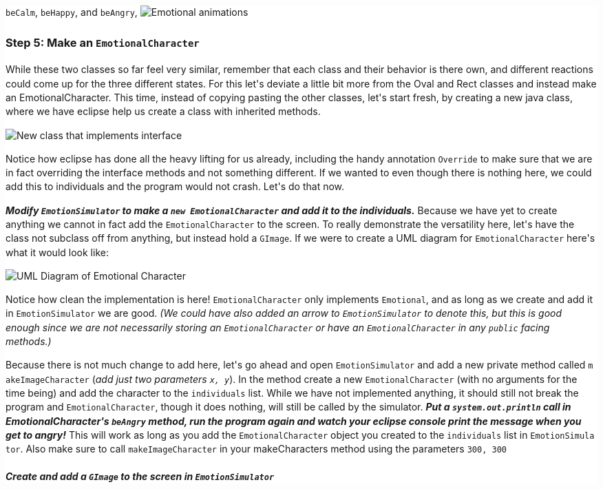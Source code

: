 ```beCalm```, ```beHappy```, and ```beAngry```,
![Emotional animations](lab7media/media/emotionalrect.gif)

### Step 5: Make an ```EmotionalCharacter```

While these two classes so far feel very similar,
remember that each class and their behavior is there own,
and different reactions could come up for the three different states.
For this let's deviate a little bit more from the Oval and Rect classes
and instead make an EmotionalCharacter.
This time,
instead of copying pasting the other classes,
let's start fresh,
by creating a new java class,
where we have eclipse help us create a class with inherited methods.

![New class that implements interface](lab7media/media/newclasswithinterface.gif)

Notice how eclipse has done all the heavy lifting for us already,
including the handy annotation ```Override```
to make sure that we are in fact overriding the interface methods and not something different.
If we wanted to even though there is nothing here,
we could add this to individuals and the program would not crash.
Let's do that now.

***Modify ```EmotionSimulator``` to make a ```new EmotionalCharacter``` and add it to the individuals.***
Because we have yet to create anything
we cannot in fact add the ```EmotionalCharacter``` to the screen.
To really demonstrate the versatility here,
let's have the class not subclass off from anything,
but instead hold a ```GImage```.
If we were to create a UML diagram for ```EmotionalCharacter```
here's what it would look like:

![UML Diagram of Emotional Character](lab7media/media/UMLCharacter.png)

Notice how clean the implementation is here!
```EmotionalCharacter``` only implements ```Emotional```,
and as long as we create and add it in ```EmotionSimulator``` we are good.
*(We could have also added an arrow to ```EmotionSimulator``` to denote this,
but this is good enough since we are not necessarily storing an ```EmotionalCharacter```
or have an ```EmotionalCharacter``` in any ```public``` facing methods.)*

Because there is not much change to add here,
let's go ahead and open ```EmotionSimulator```
and add a new private method called ```makeImageCharacter```
(*add just two parameters ```x, y```*).
In the method create a new ```EmotionalCharacter```
(with no arguments for the time being)
and add the character to the ```individuals``` list.
While we have not implemented anything,
it should still not break the program and ```EmotionalCharacter```,
though it does nothing,
will still be called by the simulator.
***Put a ```system.out.println``` call in EmotionalCharacter's ```beAngry``` method,
run the program again and watch your eclipse console print the message when you get to angry!***
This will work as long as you add the ```EmotionalCharacter```
object you created to the ```individuals``` list in ```EmotionSimulator```.
Also make sure to call ```makeImageCharacter```
in your makeCharacters method using the parameters ```300, 300```

#### ***Create and add a ```GImage``` to the screen in ```EmotionSimulator```***

```